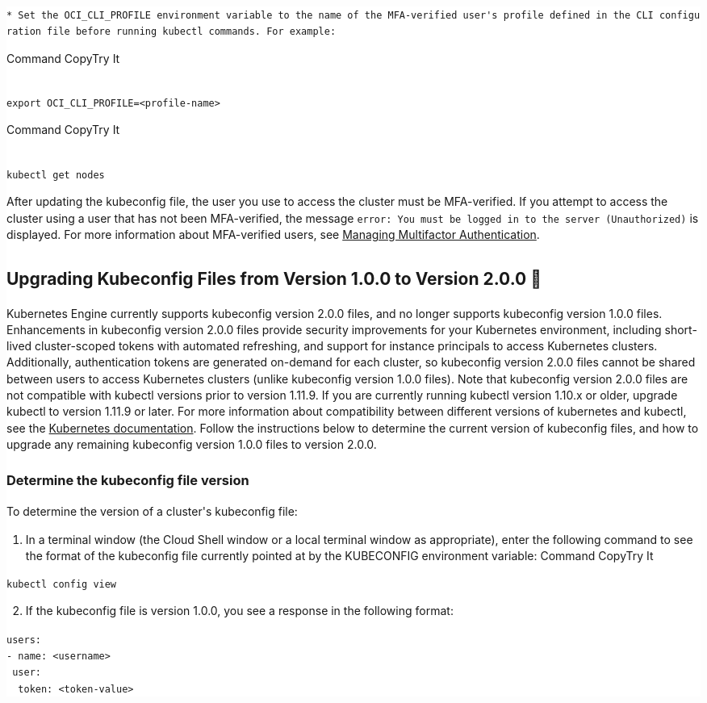     * Set the OCI_CLI_PROFILE environment variable to the name of the MFA-verified user's profile defined in the CLI configuration file before running kubectl commands. For example:
Command
CopyTry It
```

export OCI_CLI_PROFILE=<profile-name>
```

Command
CopyTry It
```

kubectl get nodes

```

After updating the kubeconfig file, the user you use to access the cluster must be MFA-verified. If you attempt to access the cluster using a user that has not been MFA-verified, the message `error: You must be logged in to the server (Unauthorized)` is displayed.
For more information about MFA-verified users, see [Managing Multifactor Authentication](https://docs.oracle.com/iaas/Content/Identity/Tasks/usingmfa.htm).


## Upgrading Kubeconfig Files from Version 1.0.0 to Version 2.0.0 🔗 
Kubernetes Engine currently supports kubeconfig version 2.0.0 files, and no longer supports kubeconfig version 1.0.0 files.
Enhancements in kubeconfig version 2.0.0 files provide security improvements for your Kubernetes environment, including short-lived cluster-scoped tokens with automated refreshing, and support for instance principals to access Kubernetes clusters. Additionally, authentication tokens are generated on-demand for each cluster, so kubeconfig version 2.0.0 files cannot be shared between users to access Kubernetes clusters (unlike kubeconfig version 1.0.0 files).
Note that kubeconfig version 2.0.0 files are not compatible with kubectl versions prior to version 1.11.9. If you are currently running kubectl version 1.10.x or older, upgrade kubectl to version 1.11.9 or later. For more information about compatibility between different versions of kubernetes and kubectl, see the [Kubernetes documentation](https://kubernetes.io/docs/setup/release/version-skew-policy/).
Follow the instructions below to determine the current version of kubeconfig files, and how to upgrade any remaining kubeconfig version 1.0.0 files to version 2.0.0.
### Determine the kubeconfig file version
To determine the version of a cluster's kubeconfig file:
1. In a terminal window (the Cloud Shell window or a local terminal window as appropriate), enter the following command to see the format of the kubeconfig file currently pointed at by the KUBECONFIG environment variable:
Command
CopyTry It
```
kubectl config view
```

2. If the kubeconfig file is version 1.0.0, you see a response in the following format:
```
users:
- name: <username>
 user:
  token: <token-value>
```
